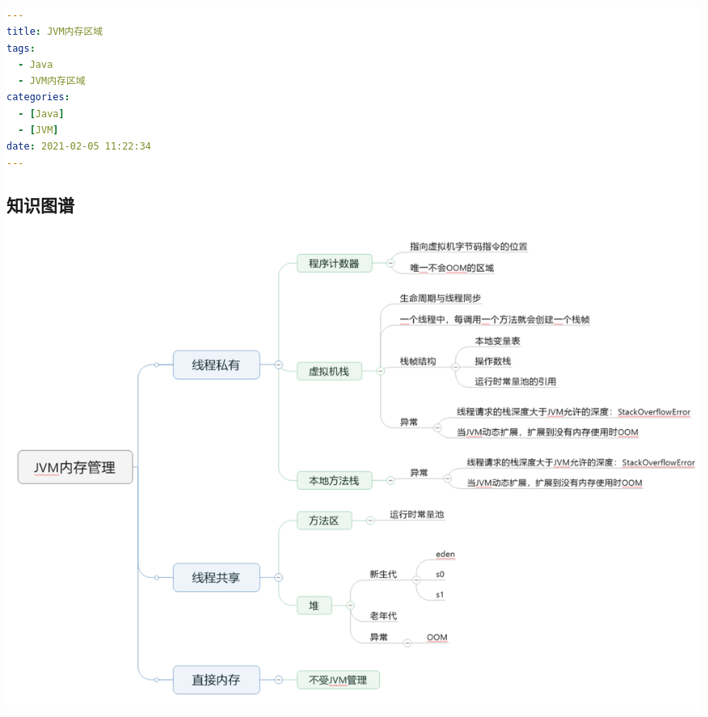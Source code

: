 ```yaml
---
title: JVM内存区域
tags:
  - Java
  - JVM内存区域
categories:
  - [Java]
  - [JVM]
date: 2021-02-05 11:22:34
---
```


## 知识图谱

<div align=center>

![JVM内存区域知识图谱](JVM内存区域/1589456413403.png)

</div>


